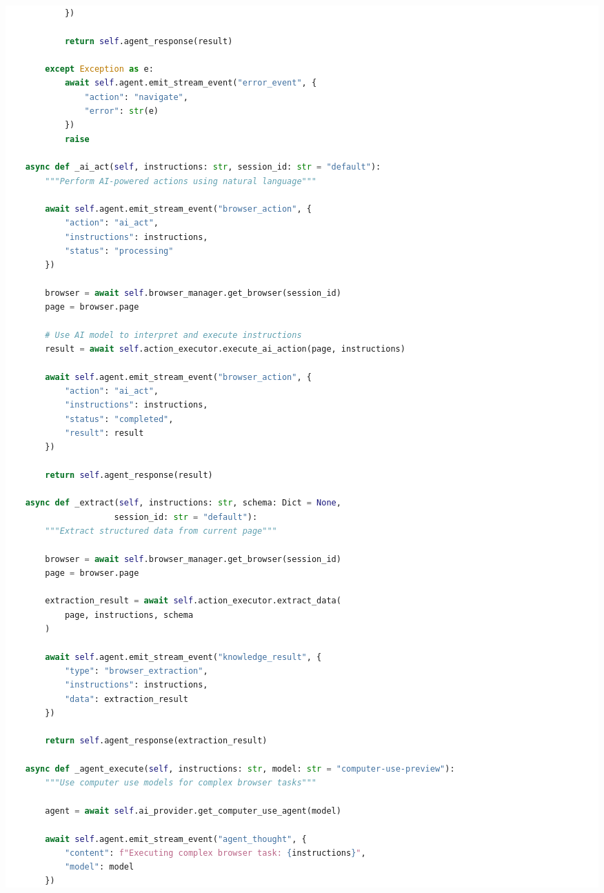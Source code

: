 ```python
            })
            
            return self.agent_response(result)
            
        except Exception as e:
            await self.agent.emit_stream_event("error_event", {
                "action": "navigate",
                "error": str(e)
            })
            raise
    
    async def _ai_act(self, instructions: str, session_id: str = "default"):
        """Perform AI-powered actions using natural language"""
        
        await self.agent.emit_stream_event("browser_action", {
            "action": "ai_act",
            "instructions": instructions,
            "status": "processing"
        })
        
        browser = await self.browser_manager.get_browser(session_id)
        page = browser.page
        
        # Use AI model to interpret and execute instructions
        result = await self.action_executor.execute_ai_action(page, instructions)
        
        await self.agent.emit_stream_event("browser_action", {
            "action": "ai_act",
            "instructions": instructions,
            "status": "completed",
            "result": result
        })
        
        return self.agent_response(result)
    
    async def _extract(self, instructions: str, schema: Dict = None, 
                      session_id: str = "default"):
        """Extract structured data from current page"""
        
        browser = await self.browser_manager.get_browser(session_id)
        page = browser.page
        
        extraction_result = await self.action_executor.extract_data(
            page, instructions, schema
        )
        
        await self.agent.emit_stream_event("knowledge_result", {
            "type": "browser_extraction",
            "instructions": instructions,
            "data": extraction_result
        })
        
        return self.agent_response(extraction_result)
    
    async def _agent_execute(self, instructions: str, model: str = "computer-use-preview"):
        """Use computer use models for complex browser tasks"""
        
        agent = await self.ai_provider.get_computer_use_agent(model)
        
        await self.agent.emit_stream_event("agent_thought", {
            "content": f"Executing complex browser task: {instructions}",
            "model": model
        })
```